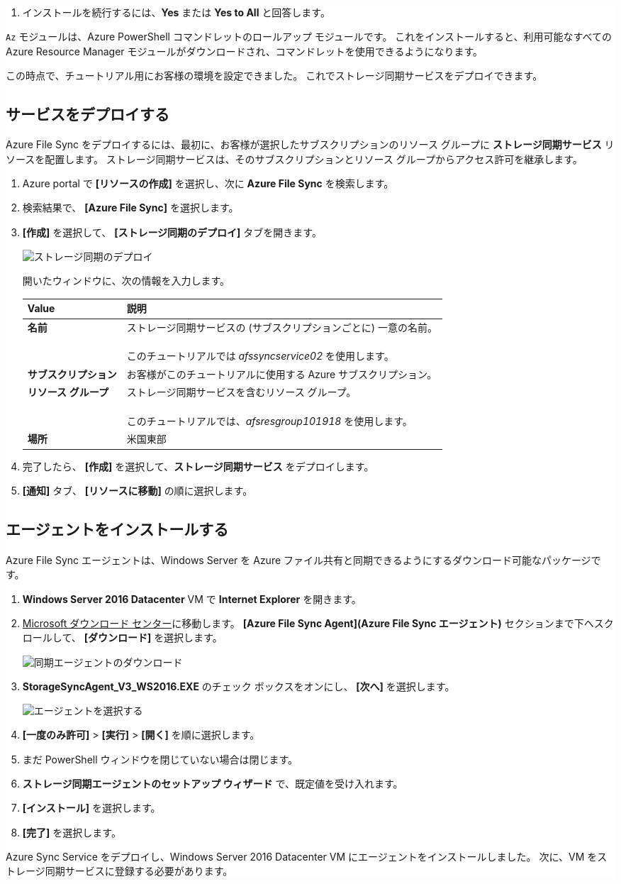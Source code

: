1. インストールを続行するには、**Yes** または **Yes to All** と回答します。

`Az` モジュールは、Azure PowerShell コマンドレットのロールアップ モジュールです。 これをインストールすると、利用可能なすべての Azure Resource Manager モジュールがダウンロードされ、コマンドレットを使用できるようになります。

この時点で、チュートリアル用にお客様の環境を設定できました。 これでストレージ同期サービスをデプロイできます。

## <a name="deploy-the-service"></a>サービスをデプロイする

Azure File Sync をデプロイするには、最初に、お客様が選択したサブスクリプションのリソース グループに **ストレージ同期サービス** リソースを配置します。 ストレージ同期サービスは、そのサブスクリプションとリソース グループからアクセス許可を継承します。

1. Azure portal で **[リソースの作成]** を選択し、次に **Azure File Sync** を検索します。
1. 検索結果で、 **[Azure File Sync]** を選択します。
1. **[作成]** を選択して、 **[ストレージ同期のデプロイ]** タブを開きます。

   ![ストレージ同期のデプロイ](media/storage-sync-files-extend-servers/afs-info.png)

   開いたウィンドウに、次の情報を入力します。

   | Value | 説明 |
   | ----- | ----- |
   | **名前** | ストレージ同期サービスの (サブスクリプションごとに) 一意の名前。<br><br>このチュートリアルでは _afssyncservice02_ を使用します。 |
   | **サブスクリプション** | お客様がこのチュートリアルに使用する Azure サブスクリプション。 |
   | **リソース グループ** | ストレージ同期サービスを含むリソース グループ。<br><br>このチュートリアルでは、_afsresgroup101918_ を使用します。 |
   | **場所** | 米国東部 |

1. 完了したら、 **[作成]** を選択して、**ストレージ同期サービス** をデプロイします。
1. **[通知]** タブ、 **[リソースに移動]** の順に選択します。

## <a name="install-the-agent"></a>エージェントをインストールする

Azure File Sync エージェントは、Windows Server を Azure ファイル共有と同期できるようにするダウンロード可能なパッケージです。

1. **Windows Server 2016 Datacenter** VM で **Internet Explorer** を開きます。
1. [Microsoft ダウンロード センター](https://go.microsoft.com/fwlink/?linkid=858257)に移動します。 **[Azure File Sync Agent]\(Azure File Sync エージェント\)** セクションまで下へスクロールして、 **[ダウンロード]** を選択します。

   ![同期エージェントのダウンロード](media/storage-sync-files-extend-servers/sync-agent-download.png)

1. **StorageSyncAgent_V3_WS2016.EXE** のチェック ボックスをオンにし、 **[次へ]** を選択します。

   ![エージェントを選択する](media/storage-sync-files-extend-servers/select-agent.png)

1. **[一度のみ許可]**  >  **[実行]**  >  **[開く]** を順に選択します。
1. まだ PowerShell ウィンドウを閉じていない場合は閉じます。
1. **ストレージ同期エージェントのセットアップ ウィザード** で、既定値を受け入れます。
1. **[インストール]** を選択します。
1. **[完了]** を選択します。

Azure Sync Service をデプロイし、Windows Server 2016 Datacenter VM にエージェントをインストールしました。 次に、VM をストレージ同期サービスに登録する必要があります。
